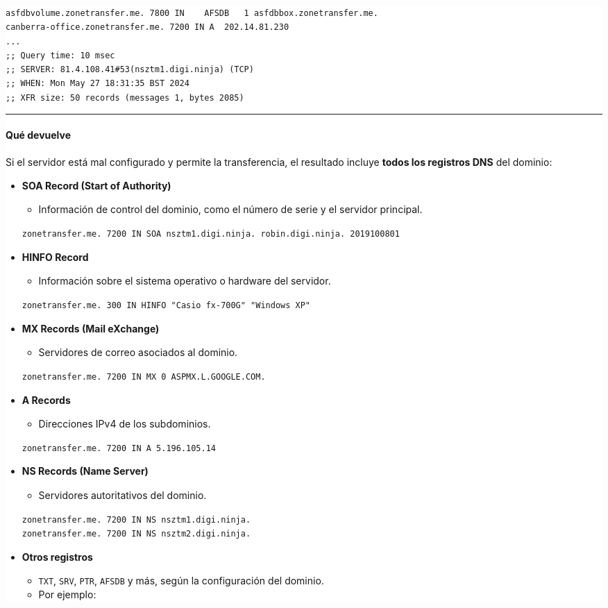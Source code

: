 ```shell-session
asfdbvolume.zonetransfer.me. 7800 IN	AFSDB	1 asfdbbox.zonetransfer.me.
canberra-office.zonetransfer.me. 7200 IN A	202.14.81.230
...
;; Query time: 10 msec
;; SERVER: 81.4.108.41#53(nsztm1.digi.ninja) (TCP)
;; WHEN: Mon May 27 18:31:35 BST 2024
;; XFR size: 50 records (messages 1, bytes 2085)
```

---

#### Qué devuelve

Si el servidor está mal configurado y permite la transferencia, el resultado incluye **todos los registros DNS** del dominio:

- **SOA Record (Start of Authority)**
    
    - Información de control del dominio, como el número de serie y el servidor principal.    
    ```
    zonetransfer.me. 7200 IN SOA nsztm1.digi.ninja. robin.digi.ninja. 2019100801
    ```
    
- **HINFO Record**
    
    - Información sobre el sistema operativo o hardware del servidor.
    
    ```
    zonetransfer.me. 300 IN HINFO "Casio fx-700G" "Windows XP"
    ```
    
- **MX Records (Mail eXchange)**
    
    - Servidores de correo asociados al dominio.    
    ```
    zonetransfer.me. 7200 IN MX 0 ASPMX.L.GOOGLE.COM.
    ```
    
- **A Records**
    
    - Direcciones IPv4 de los subdominios.
    
    ```
    zonetransfer.me. 7200 IN A 5.196.105.14
    ```
    
- **NS Records (Name Server)**
    
    - Servidores autoritativos del dominio.
    
    ```
    zonetransfer.me. 7200 IN NS nsztm1.digi.ninja.
    zonetransfer.me. 7200 IN NS nsztm2.digi.ninja.
    ```
    
- **Otros registros**
    
    - `TXT`, `SRV`, `PTR`, `AFSDB` y más, según la configuración del dominio.
    - Por ejemplo:
    